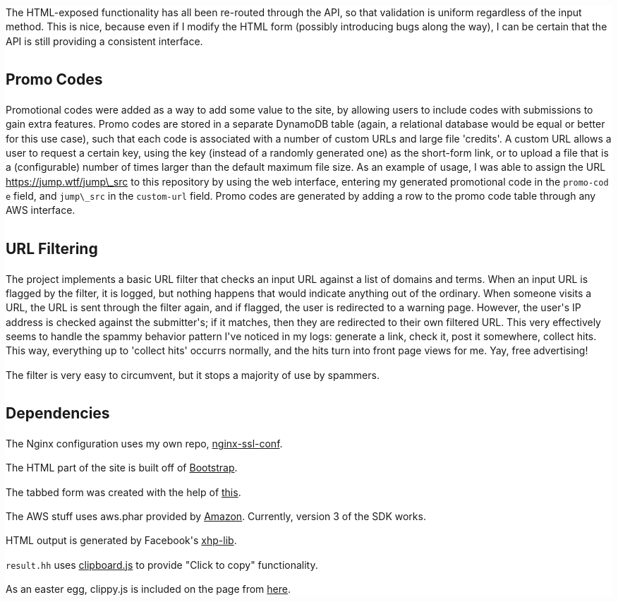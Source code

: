 The HTML-exposed functionality has all been re-routed through the API, so that validation is uniform regardless of the input method. This is nice, because even if I modify the HTML form (possibly introducing bugs along the way), I can be certain that the API is still providing a consistent interface.

## Promo Codes

Promotional codes were added as a way to add some value to the site, by allowing users to include codes with submissions to gain extra features. Promo codes are stored in a separate DynamoDB table (again, a relational database would be equal or better for this use case), such that each code is associated with a number of custom URLs and large file 'credits'. A custom URL allows a user to request a certain key, using the key (instead of a randomly generated one) as the short-form link, or to upload a file that is a (configurable) number of times larger than the default maximum file size. As an example of usage, I was able to assign the URL https://jump.wtf/jump\_src to this repository by using the web interface, entering my generated promotional code in the `promo-code` field, and `jump\_src` in the `custom-url` field. Promo codes are generated by adding a row to the promo code table through any AWS interface.

## URL Filtering

The project implements a basic URL filter that checks an input URL against a list of domains and terms. When an input URL is flagged by the filter, it is logged, but nothing happens that would indicate anything out of the ordinary. When someone visits a URL, the URL is sent through the filter again, and if flagged, the user is redirected to a warning page. However, the user's IP address is checked against the submitter's; if it matches, then they are redirected to their own filtered URL. This very effectively seems to handle the spammy behavior pattern I've noticed in my logs: generate a link, check it, post it somewhere, collect hits. This way, everything up to 'collect hits' occurrs normally, and the hits turn into front page views for me. Yay, free advertising!

The filter is very easy to circumvent, but it stops a majority of use by spammers.

## Dependencies

The Nginx configuration uses my own repo, [nginx-ssl-conf](https://github.com/millinon/nginx-ssl-conf).

The HTML part of the site is built off of [Bootstrap](http://getbootstrap.com/).

The tabbed form was created with the help of [this](http://webdesignerhut.com/create-pure-css-tabs/).

The AWS stuff uses aws.phar provided by [Amazon](https://github.com/aws/aws-sdk-php/releases/latest). Currently, version 3 of the SDK works.

HTML output is generated by Facebook's [xhp-lib](https://github.com/facebook/xhp-lib).

`result.hh` uses [clipboard.js](https://github.com/zenorocha/clipboard.js) to provide "Click to copy" functionality.

As an easter egg, clippy.js is included on the page from [here](https://www.smore.com/clippy-js).
